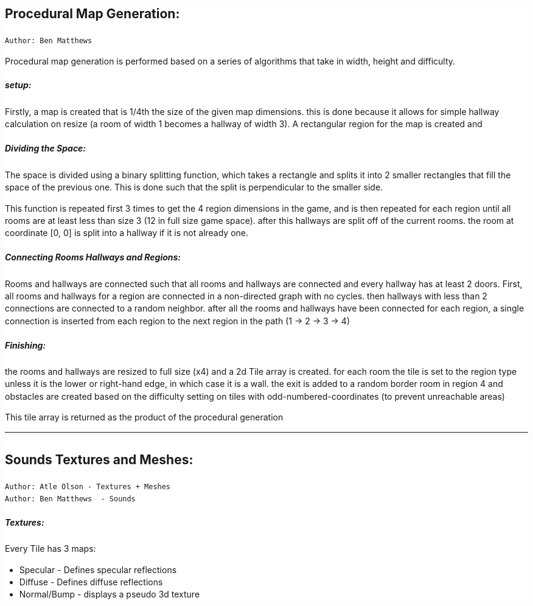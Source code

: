 ## Procedural Map Generation: 
```
Author: Ben Matthews 
```

Procedural map generation is performed based on a series of algorithms that take in width, height and difficulty.

##### setup:
Firstly, a map is created that is 1/4th the size of the given map dimensions. this is done because it allows for simple hallway calculation on resize (a room of width 1 becomes a hallway of width 3). A rectangular region for the map is created and

##### Dividing the Space:
The space is divided using a binary splitting function, which takes a rectangle and splits it into 2 smaller rectangles that fill the space of the previous one. This is done such that the split is perpendicular to the smaller side. 

This function is repeated first 3 times to get the 4 region dimensions in the game, and is then repeated for each region until all rooms are at least less than size 3 (12 in full size game space). after this hallways are split off of the current rooms. the room at coordinate [0, 0] is split into a hallway if it is not already one.

##### Connecting Rooms Hallways and Regions:
Rooms and hallways are connected such that all rooms and hallways are connected and every hallway has at least 2 doors. First, all rooms and hallways for a region are connected in a non-directed graph with no cycles. then hallways with less than 2 connections are connected to a random neighbor. after all the rooms and hallways have been connected for each region, a single connection is inserted from each region to the next region in the path (1 -> 2 -> 3 -> 4)

##### Finishing:
the rooms and hallways are resized to full size (x4) and a 2d Tile array is created. for each room the tile is set to the region type unless it is the lower or right-hand edge, in which case it is a wall.
the exit is added to a random border room in region 4 and obstacles are created based on the difficulty setting on tiles with odd-numbered-coordinates (to prevent unreachable areas)

This tile array is returned as the product of the procedural generation

---

## Sounds Textures and Meshes:

```
Author: Atle Olson - Textures + Meshes 
Author: Ben Matthews  - Sounds
```

##### Textures:
Every Tile has 3 maps:
* Specular - Defines specular reflections
* Diffuse - Defines diffuse reflections
* Normal/Bump - displays a pseudo 3d texture
